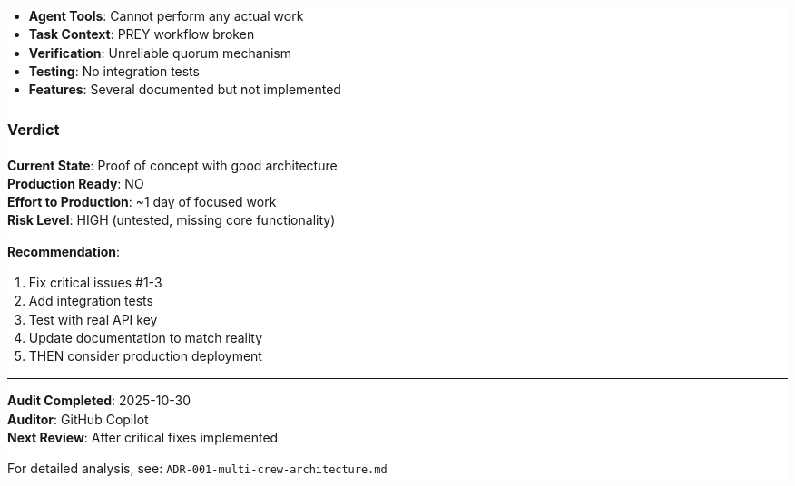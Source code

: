 - **Agent Tools**: Cannot perform any actual work
- **Task Context**: PREY workflow broken
- **Verification**: Unreliable quorum mechanism
- **Testing**: No integration tests
- **Features**: Several documented but not implemented

### Verdict

**Current State**: Proof of concept with good architecture  
**Production Ready**: NO  
**Effort to Production**: ~1 day of focused work  
**Risk Level**: HIGH (untested, missing core functionality)

**Recommendation**: 
1. Fix critical issues #1-3
2. Add integration tests
3. Test with real API key
4. Update documentation to match reality
5. THEN consider production deployment

---

**Audit Completed**: 2025-10-30  
**Auditor**: GitHub Copilot  
**Next Review**: After critical fixes implemented  

For detailed analysis, see: `ADR-001-multi-crew-architecture.md`
